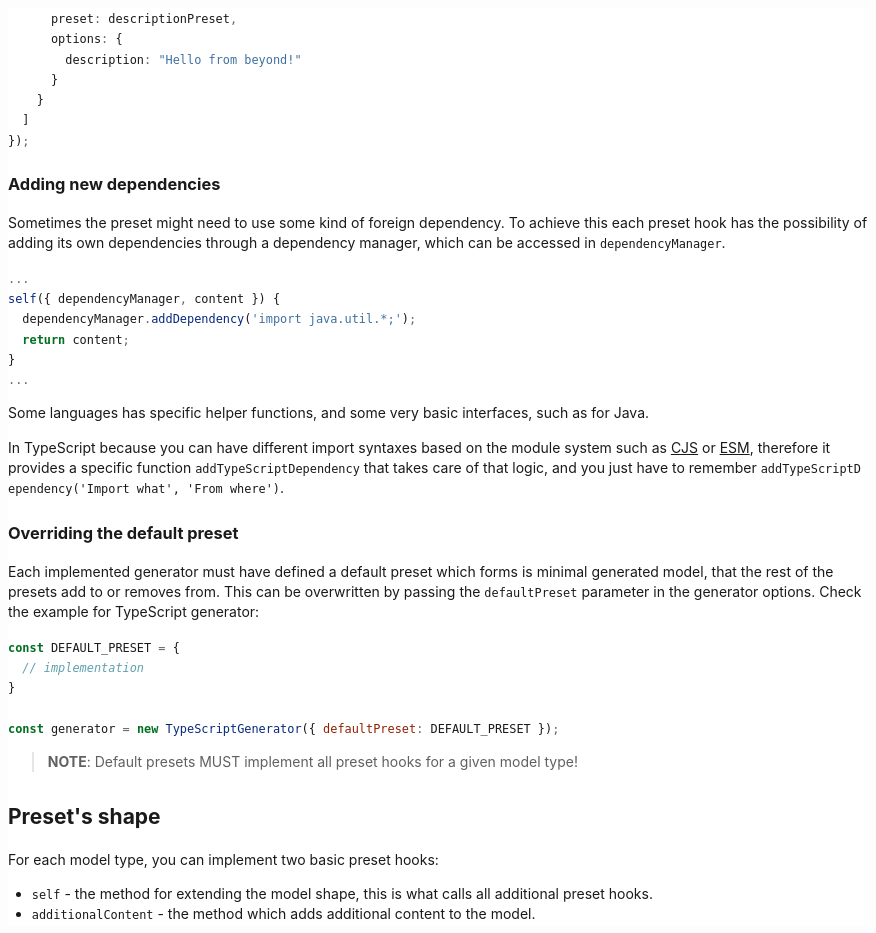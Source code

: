 ```ts
      preset: descriptionPreset,
      options: {
        description: "Hello from beyond!"
      }
    }
  ]
});
```

### Adding new dependencies
Sometimes the preset might need to use some kind of foreign dependency. To achieve this each preset hook has the possibility of adding its own dependencies through a dependency manager, which can be accessed in `dependencyManager`.

```ts
...
self({ dependencyManager, content }) {
  dependencyManager.addDependency('import java.util.*;');
  return content;
}
...
```

Some languages has specific helper functions, and some very basic interfaces, such as for Java.

In TypeScript because you can have different import syntaxes based on the module system such as [CJS](../examples/typescript-use-cjs/) or [ESM](../examples/typescript-use-esm/), therefore it provides a specific function `addTypeScriptDependency` that takes care of that logic, and you just have to remember `addTypeScriptDependency('Import what', 'From where')`.

### Overriding the default preset

Each implemented generator must have defined a default preset which forms is minimal generated model, that the rest of the presets add to or removes from. This can be overwritten by passing the `defaultPreset` parameter in the generator options. Check the example for TypeScript generator:

```js
const DEFAULT_PRESET = {
  // implementation
}

const generator = new TypeScriptGenerator({ defaultPreset: DEFAULT_PRESET });
```

> **NOTE**: Default presets MUST implement all preset hooks for a given model type!

## Preset's shape

For each model type, you can implement two basic preset hooks:

- `self` - the method for extending the model shape, this is what calls all additional preset hooks.
- `additionalContent` - the method which adds additional content to the model.
